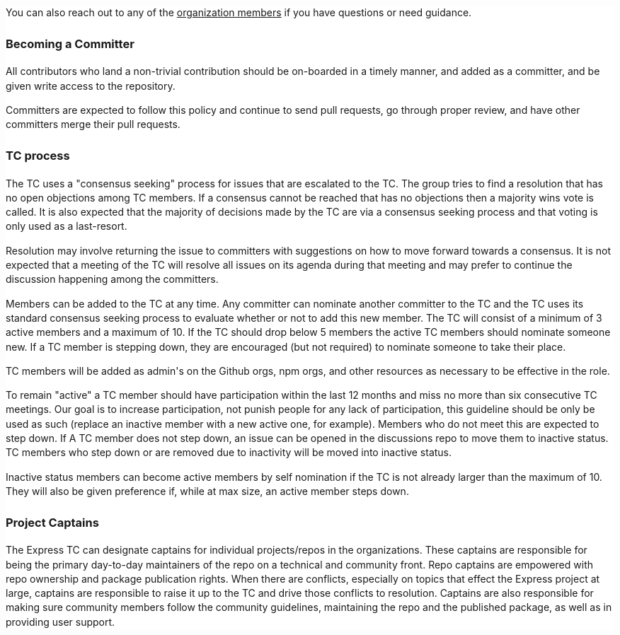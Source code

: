 You can also reach out to any of the [organization members](https://github.com/orgs/expressjs/people)
if you have questions or need guidance.

### Becoming a Committer

All contributors who land a non-trivial contribution should be on-boarded in a timely manner,
and added as a committer, and be given write access to the repository.

Committers are expected to follow this policy and continue to send pull requests, go through
proper review, and have other committers merge their pull requests.

### TC process

The TC uses a "consensus seeking" process for issues that are escalated to the TC.
The group tries to find a resolution that has no open objections among TC members.
If a consensus cannot be reached that has no objections then a majority wins vote
is called. It is also expected that the majority of decisions made by the TC are via
a consensus seeking process and that voting is only used as a last-resort.

Resolution may involve returning the issue to committers with suggestions on how to
move forward towards a consensus. It is not expected that a meeting of the TC
will resolve all issues on its agenda during that meeting and may prefer to continue
the discussion happening among the committers.

Members can be added to the TC at any time. Any committer can nominate another committer
to the TC and the TC uses its standard consensus seeking process to evaluate whether or
not to add this new member. The TC will consist of a minimum of 3 active members and a
maximum of 10. If the TC should drop below 5 members the active TC members should nominate
someone new. If a TC member is stepping down, they are encouraged (but not required) to
nominate someone to take their place.

TC members will be added as admin's on the Github orgs, npm orgs, and other resources as
necessary to be effective in the role.

To remain "active" a TC member should have participation within the last 12 months and miss
no more than six consecutive TC meetings. Our goal is to increase participation, not punish
people for any lack of participation, this guideline should be only be used as such
(replace an inactive member with a new active one, for example). Members who do not meet this
are expected to step down. If A TC member does not step down, an issue can be opened in the
discussions repo to move them to inactive status. TC members who step down or are removed due
to inactivity will be moved into inactive status.

Inactive status members can become active members by self nomination if the TC is not already
larger than the maximum of 10. They will also be given preference if, while at max size, an
active member steps down.

### Project Captains

The Express TC can designate captains for individual projects/repos in the
organizations. These captains are responsible for being the primary
day-to-day maintainers of the repo on a technical and community front.
Repo captains are empowered with repo ownership and package publication rights.
When there are conflicts, especially on topics that effect the Express project
at large, captains are responsible to raise it up to the TC and drive
those conflicts to resolution. Captains are also responsible for making sure
community members follow the community guidelines, maintaining the repo
and the published package, as well as in providing user support.
